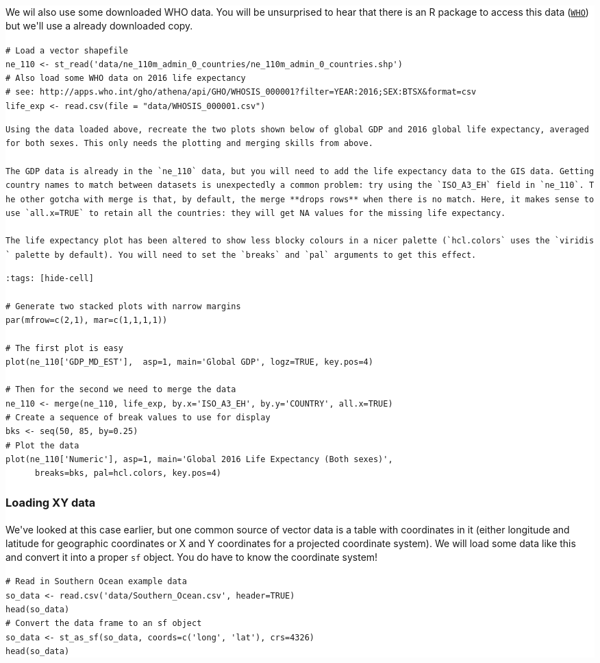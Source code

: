 We wil also use some downloaded WHO data. You will be unsurprised to hear that there is an R package to access this data ([`WHO`](https://cran.r-project.org/web/packages/WHO)) but we'll use a already downloaded copy.

```{code-cell} r
# Load a vector shapefile
ne_110 <- st_read('data/ne_110m_admin_0_countries/ne_110m_admin_0_countries.shp')
# Also load some WHO data on 2016 life expectancy
# see: http://apps.who.int/gho/athena/api/GHO/WHOSIS_000001?filter=YEAR:2016;SEX:BTSX&format=csv
life_exp <- read.csv(file = "data/WHOSIS_000001.csv")
```

```{admonition} Create some global maps
Using the data loaded above, recreate the two plots shown below of global GDP and 2016 global life expectancy, averaged for both sexes. This only needs the plotting and merging skills from above.

The GDP data is already in the `ne_110` data, but you will need to add the life expectancy data to the GIS data. Getting country names to match between datasets is unexpectedly a common problem: try using the `ISO_A3_EH` field in `ne_110`. The other gotcha with merge is that, by default, the merge **drops rows** when there is no match. Here, it makes sense to use `all.x=TRUE` to retain all the countries: they will get NA values for the missing life expectancy.

The life expectancy plot has been altered to show less blocky colours in a nicer palette (`hcl.colors` uses the `viridis` palette by default). You will need to set the `breaks` and `pal` arguments to get this effect.
```

```{code-cell} r
:tags: [hide-cell]

# Generate two stacked plots with narrow margins
par(mfrow=c(2,1), mar=c(1,1,1,1))

# The first plot is easy
plot(ne_110['GDP_MD_EST'],  asp=1, main='Global GDP', logz=TRUE, key.pos=4)

# Then for the second we need to merge the data
ne_110 <- merge(ne_110, life_exp, by.x='ISO_A3_EH', by.y='COUNTRY', all.x=TRUE)
# Create a sequence of break values to use for display
bks <- seq(50, 85, by=0.25)
# Plot the data
plot(ne_110['Numeric'], asp=1, main='Global 2016 Life Expectancy (Both sexes)',
      breaks=bks, pal=hcl.colors, key.pos=4)
```

### Loading XY data

We've looked at this case earlier, but one common source of vector data is a table with coordinates in it (either longitude and latitude for geographic coordinates or X and Y coordinates for a projected coordinate system). We will load some data like this and convert it into a proper `sf` object.  You do have to know the coordinate system!

```{code-cell} r
# Read in Southern Ocean example data
so_data <- read.csv('data/Southern_Ocean.csv', header=TRUE)
head(so_data)
# Convert the data frame to an sf object
so_data <- st_as_sf(so_data, coords=c('long', 'lat'), crs=4326)
head(so_data)
```
